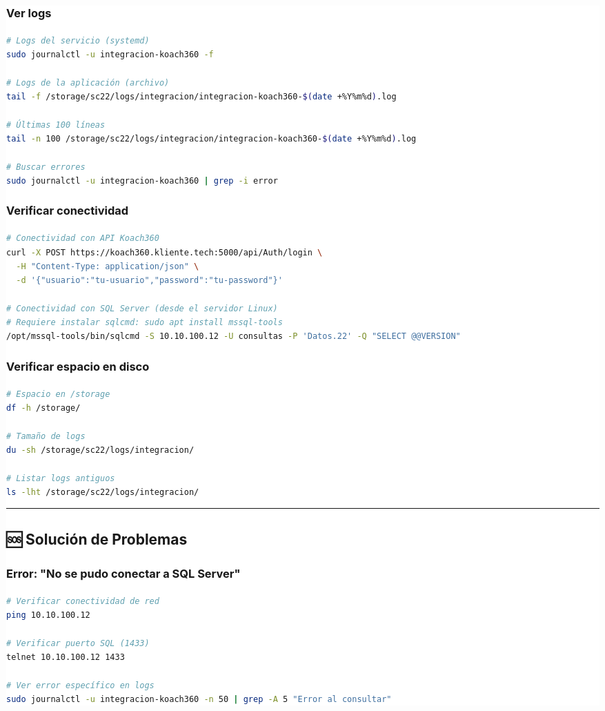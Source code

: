 ### Ver logs

```bash
# Logs del servicio (systemd)
sudo journalctl -u integracion-koach360 -f

# Logs de la aplicación (archivo)
tail -f /storage/sc22/logs/integracion/integracion-koach360-$(date +%Y%m%d).log

# Últimas 100 líneas
tail -n 100 /storage/sc22/logs/integracion/integracion-koach360-$(date +%Y%m%d).log

# Buscar errores
sudo journalctl -u integracion-koach360 | grep -i error
```

### Verificar conectividad

```bash
# Conectividad con API Koach360
curl -X POST https://koach360.kliente.tech:5000/api/Auth/login \
  -H "Content-Type: application/json" \
  -d '{"usuario":"tu-usuario","password":"tu-password"}'

# Conectividad con SQL Server (desde el servidor Linux)
# Requiere instalar sqlcmd: sudo apt install mssql-tools
/opt/mssql-tools/bin/sqlcmd -S 10.10.100.12 -U consultas -P 'Datos.22' -Q "SELECT @@VERSION"
```

### Verificar espacio en disco

```bash
# Espacio en /storage
df -h /storage/

# Tamaño de logs
du -sh /storage/sc22/logs/integracion/

# Listar logs antiguos
ls -lht /storage/sc22/logs/integracion/
```

---

## 🆘 Solución de Problemas

### Error: "No se pudo conectar a SQL Server"

```bash
# Verificar conectividad de red
ping 10.10.100.12

# Verificar puerto SQL (1433)
telnet 10.10.100.12 1433

# Ver error específico en logs
sudo journalctl -u integracion-koach360 -n 50 | grep -A 5 "Error al consultar"
```
